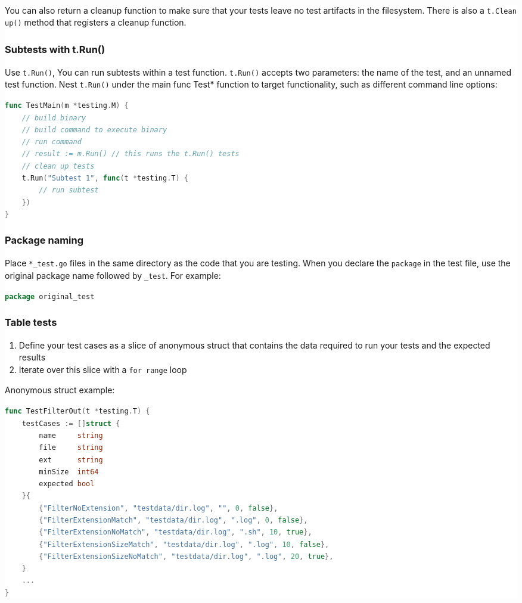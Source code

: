 You can also return a cleanup function to make sure that your tests leave no test artifacts in the filesystem. There is also a `t.Cleanup()` method that registers a cleanup function.

### Subtests with t.Run()

Use `t.Run()`, You can run subtests within a test function. `t.Run()` accepts two parameters: the name of the test, and an unnamed test function. Nest `t.Run()` under the main func Test* function to target functionality, such as different command line options:

```go
func TestMain(m *testing.M) {
    // build binary
    // build command to execute binary
    // run command
    // result := m.Run() // this runs the t.Run() tests
    // clean up tests
    t.Run("Subtest 1", func(t *testing.T) {
        // run subtest
    })
}
```

### Package naming

Place `*_test.go` files in the same directory as the code that you are testing. When you declare the `package` in the test file, use the original package name followed by `_test`. For example:

```go
package original_test
```

### Table tests

1. Define your test cases as a slice of anonymous struct that contains the data required to run your tests and the expected results
2. Iterate over this slice with a `for range` loop

Anonymous struct example:
```go
func TestFilterOut(t *testing.T) {
	testCases := []struct {
		name     string
		file     string
		ext      string
		minSize  int64
		expected bool
	}{
		{"FilterNoExtension", "testdata/dir.log", "", 0, false},
		{"FilterExtensionMatch", "testdata/dir.log", ".log", 0, false},
		{"FilterExtensionNoMatch", "testdata/dir.log", ".sh", 10, true},
		{"FilterExtensionSizeMatch", "testdata/dir.log", ".log", 10, false},
		{"FilterExtensionSizeNoMatch", "testdata/dir.log", ".log", 20, true},
	}
    ...
}
```
